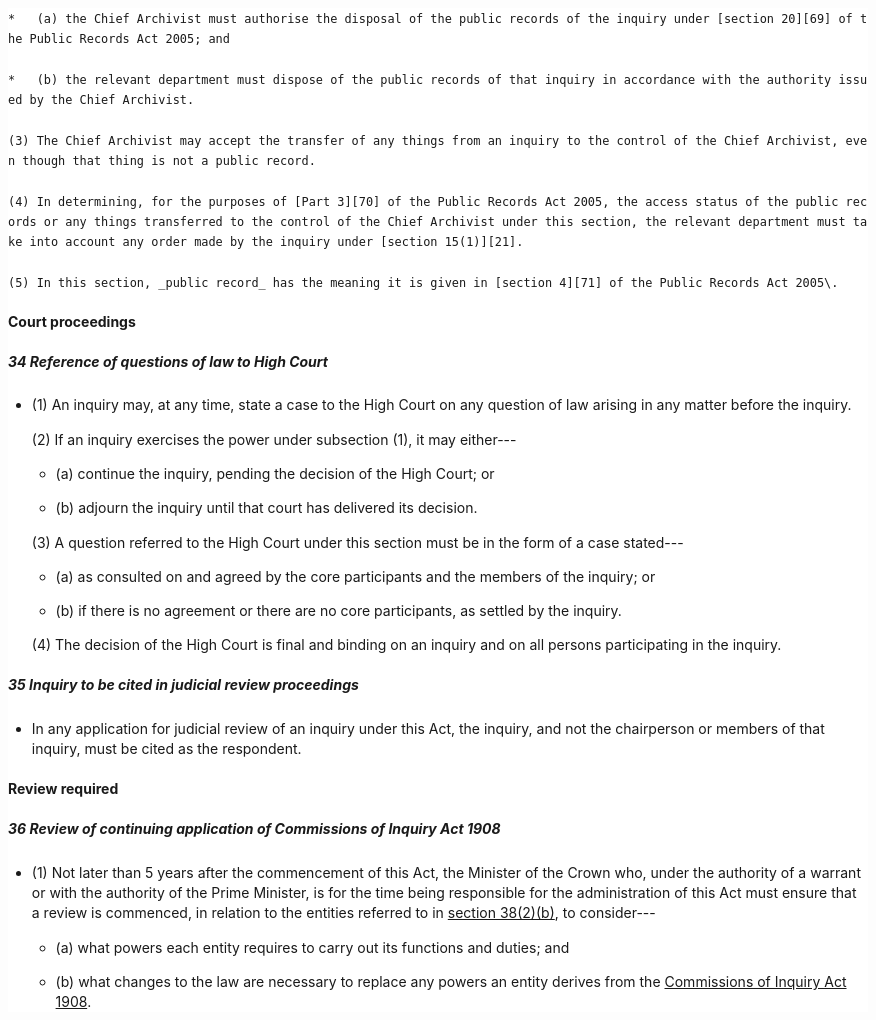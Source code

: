     *   (a) the Chief Archivist must authorise the disposal of the public records of the inquiry under [section 20][69] of the Public Records Act 2005; and
    
    *   (b) the relevant department must dispose of the public records of that inquiry in accordance with the authority issued by the Chief Archivist.
    
    (3) The Chief Archivist may accept the transfer of any things from an inquiry to the control of the Chief Archivist, even though that thing is not a public record.
    
    (4) In determining, for the purposes of [Part 3][70] of the Public Records Act 2005, the access status of the public records or any things transferred to the control of the Chief Archivist under this section, the relevant department must take into account any order made by the inquiry under [section 15(1)][21].
    
    (5) In this section, _public record_ has the meaning it is given in [section 4][71] of the Public Records Act 2005\.

#### Court proceedings

##### 34 Reference of questions of law to High Court
    
*   (1) An inquiry may, at any time, state a case to the High Court on any question of law arising in any matter before the inquiry. 
    
    (2) If an inquiry exercises the power under subsection (1), it may either---
        
    *   (a) continue the inquiry, pending the decision of the High Court; or
    
    *   (b) adjourn the inquiry until that court has delivered its decision. 
    
    (3) A question referred to the High Court under this section must be in the form of a case stated--- 
        
    *   (a) as consulted on and agreed by the core participants and the members of the inquiry; or
    
    *   (b) if there is no agreement or there are no core participants, as settled by the inquiry.
    
    (4) The decision of the High Court is final and binding on an inquiry and on all persons participating in the inquiry. 

##### 35 Inquiry to be cited in judicial review proceedings
    
*   In any application for judicial review of an inquiry under this Act, the inquiry, and not the chairperson or members of that inquiry, must be cited as the respondent.

#### Review required

##### 36 Review of continuing application of Commissions of Inquiry Act 1908
    
*   (1) Not later than 5 years after the commencement of this Act, the Minister of the Crown who, under the authority of a warrant or with the authority of the Prime Minister, is for the time being responsible for the administration of this Act must ensure that a review is commenced, in relation to the entities referred to in [section 38(2)(b)][58], to consider---
        
    *   (a) what powers each entity requires to carry out its functions and duties; and
    
    *   (b) what changes to the law are necessary to replace any powers an entity derives from the [Commissions of Inquiry Act 1908][64].
    

[0]: http://www.legislation.govt.nz/act/public/2013/0060/latest/whole.html#DLM1566109
[1]: http://www.legislation.govt.nz/act/public/2013/0060/latest/whole.html#DLM1566110
[2]: http://www.legislation.govt.nz/act/public/2013/0060/latest/whole.html#DLM1566111
[3]: http://www.legislation.govt.nz/act/public/2013/0060/latest/whole.html#DLM1566112
[4]: http://www.legislation.govt.nz/act/public/2013/0060/latest/whole.html#DLM1566113
[5]: http://www.legislation.govt.nz/act/public/2013/0060/latest/whole.html#DLM1566134
[6]: http://www.legislation.govt.nz/act/public/2013/0060/latest/whole.html#DLM1566135
[7]: http://www.legislation.govt.nz/act/public/2013/0060/latest/whole.html#DLM1566136
[8]: http://www.legislation.govt.nz/act/public/2013/0060/latest/whole.html#DLM5538906
[9]: http://www.legislation.govt.nz/act/public/2013/0060/latest/whole.html#DLM1566138
[10]: http://www.legislation.govt.nz/act/public/2013/0060/latest/whole.html#DLM1566139
[11]: http://www.legislation.govt.nz/act/public/2013/0060/latest/whole.html#DLM1566140
[12]: http://www.legislation.govt.nz/act/public/2013/0060/latest/whole.html#DLM1566141
[13]: http://www.legislation.govt.nz/act/public/2013/0060/latest/whole.html#DLM1566142
[14]: http://www.legislation.govt.nz/act/public/2013/0060/latest/whole.html#DLM1566143
[15]: http://www.legislation.govt.nz/act/public/2013/0060/latest/whole.html#DLM1566144
[16]: http://www.legislation.govt.nz/act/public/2013/0060/latest/whole.html#DLM1566145
[17]: http://www.legislation.govt.nz/act/public/2013/0060/latest/whole.html#DLM1566146
[18]: http://www.legislation.govt.nz/act/public/2013/0060/latest/whole.html#DLM1566147
[19]: http://www.legislation.govt.nz/act/public/2013/0060/latest/whole.html#DLM1566148
[20]: http://www.legislation.govt.nz/act/public/2013/0060/latest/whole.html#DLM1566149
[21]: http://www.legislation.govt.nz/act/public/2013/0060/latest/whole.html#DLM1566150
[22]: http://www.legislation.govt.nz/act/public/2013/0060/latest/whole.html#DLM1566151
[23]: http://www.legislation.govt.nz/act/public/2013/0060/latest/whole.html#DLM1566153
[24]: http://www.legislation.govt.nz/act/public/2013/0060/latest/whole.html#DLM1566154
[25]: http://www.legislation.govt.nz/act/public/2013/0060/latest/whole.html#DLM1566155
[26]: http://www.legislation.govt.nz/act/public/2013/0060/latest/whole.html#DLM1566156
[27]: http://www.legislation.govt.nz/act/public/2013/0060/latest/whole.html#DLM1566158
[28]: http://www.legislation.govt.nz/act/public/2013/0060/latest/whole.html#DLM1566159
[29]: http://www.legislation.govt.nz/act/public/2013/0060/latest/whole.html#DLM1566160
[30]: http://www.legislation.govt.nz/act/public/2013/0060/latest/whole.html#DLM1566161
[31]: http://www.legislation.govt.nz/act/public/2013/0060/latest/whole.html#DLM1566162
[32]: http://www.legislation.govt.nz/act/public/2013/0060/latest/whole.html#DLM1566163
[33]: http://www.legislation.govt.nz/act/public/2013/0060/latest/whole.html#DLM1566164
[34]: http://www.legislation.govt.nz/act/public/2013/0060/latest/whole.html#DLM1566165
[35]: http://www.legislation.govt.nz/act/public/2013/0060/latest/whole.html#DLM1566166
[36]: http://www.legislation.govt.nz/act/public/2013/0060/latest/whole.html#DLM1566167
[37]: http://www.legislation.govt.nz/act/public/2013/0060/latest/whole.html#DLM1566168
[38]: http://www.legislation.govt.nz/act/public/2013/0060/latest/whole.html#DLM1566169
[39]: http://www.legislation.govt.nz/act/public/2013/0060/latest/whole.html#DLM1566170
[40]: http://www.legislation.govt.nz/act/public/2013/0060/latest/whole.html#DLM1566171
[41]: http://www.legislation.govt.nz/act/public/2013/0060/latest/whole.html#DLM1566172
[42]: http://www.legislation.govt.nz/act/public/2013/0060/latest/whole.html#DLM1566173
[43]: http://www.legislation.govt.nz/act/public/2013/0060/latest/whole.html#DLM1566174
[44]: http://www.legislation.govt.nz/act/public/2013/0060/latest/whole.html#DLM1566175
[45]: http://www.legislation.govt.nz/act/public/2013/0060/latest/whole.html#DLM1566176
[46]: http://www.legislation.govt.nz/act/public/2013/0060/latest/whole.html#DLM1566177
[47]: http://www.legislation.govt.nz/act/public/2013/0060/latest/whole.html#DLM1566178
[48]: http://www.legislation.govt.nz/act/public/2013/0060/latest/whole.html#DLM1566179
[49]: http://www.legislation.govt.nz/act/public/2013/0060/latest/whole.html#DLM1566180
[50]: http://www.legislation.govt.nz/act/public/2013/0060/latest/whole.html#DLM2555201
[51]: http://www.legislation.govt.nz/act/public/2013/0060/latest/whole.html#DLM1566182
[52]: http://www.legislation.govt.nz/act/public/2013/0060/latest/whole.html#DLM1566183
[53]: http://www.legislation.govt.nz/act/public/2013/0060/latest/whole.html#DLM1566184
[54]: http://www.legislation.govt.nz/act/public/2013/0060/latest/whole.html#DLM1566185
[55]: http://www.legislation.govt.nz/act/public/2013/0060/latest/whole.html#DLM1566186
[56]: http://www.legislation.govt.nz/act/public/2013/0060/latest/whole.html#DLM1566187
[57]: http://www.legislation.govt.nz/act/public/2013/0060/latest/whole.html#DLM1566188
[58]: http://www.legislation.govt.nz/act/public/2013/0060/latest/whole.html#DLM1566189
[59]: http://www.legislation.govt.nz/act/public/2013/0060/latest/whole.html#DLM1566190
[60]: http://www.legislation.govt.nz/act/public/2013/0060/latest/whole.html#DLM1566191
[61]: http://www.legislation.govt.nz/act/public/2013/0060/latest/whole.html#DLM1566193
[62]: http://www.legislation.govt.nz/act/public/2013/0060/latest/link.aspx?id=DLM139140
[63]: http://www.legislation.govt.nz/act/public/2013/0060/latest/link.aspx?id=DLM139193
[64]: http://www.legislation.govt.nz/act/public/2013/0060/latest/link.aspx?id=DLM139130
[65]: http://www.legislation.govt.nz/act/public/2013/0060/latest/link.aspx?id=DLM393471
[66]: http://www.legislation.govt.nz/act/public/2013/0060/latest/link.aspx?id=DLM393646
[67]: http://www.legislation.govt.nz/act/public/2013/0060/latest/link.aspx?id=DLM64784
[68]: http://www.legislation.govt.nz/act/public/2013/0060/latest/link.aspx?id=DLM345528
[69]: http://www.legislation.govt.nz/act/public/2013/0060/latest/link.aspx?id=DLM345735
[70]: http://www.legislation.govt.nz/act/public/2013/0060/latest/link.aspx?id=DLM345769
[71]: http://www.legislation.govt.nz/act/public/2013/0060/latest/link.aspx?id=DLM345537
[72]: http://www.legislation.govt.nz/act/public/2013/0060/latest/link.aspx?id=DLM157430
[73]: http://www.legislation.govt.nz/act/public/2013/0060/latest/link.aspx?id=DLM142490
[74]: http://www.legislation.govt.nz/act/public/2013/0060/latest/link.aspx?id=DLM309991
[75]: http://www.legislation.govt.nz/act/public/2013/0060/latest/link.aspx?id=DLM2860192
[76]: http://www.legislation.govt.nz/act/public/2013/0060/latest/link.aspx?id=DLM337504
[77]: http://www.legislation.govt.nz/act/public/2013/0060/latest/link.aspx?id=DLM99748
[78]: http://www.legislation.govt.nz/act/public/2013/0060/latest/link.aspx?id=DLM3956207
[79]: http://www.legislation.govt.nz/act/public/2013/0060/latest/link.aspx?id=DLM434075
[80]: http://www.legislation.govt.nz/act/public/2013/0060/latest/link.aspx?id=DLM397965
[81]: http://www.legislation.govt.nz/act/public/2013/0060/latest/link.aspx?id=DLM398660
[82]: http://www.legislation.govt.nz/act/public/2013/0060/latest/link.aspx?id=DLM443572
[83]: http://www.legislation.govt.nz/act/public/2013/0060/latest/link.aspx?id=DLM443612
[84]: http://www.legislation.govt.nz/act/public/2013/0060/latest/link.aspx?id=DLM209716
[85]: http://www.legislation.govt.nz/act/public/2013/0060/latest/link.aspx?id=DLM209287
[86]: http://www.legislation.govt.nz/act/public/2013/0060/latest/link.aspx?id=DLM382987
[87]: http://www.legislation.govt.nz/act/public/2013/0060/latest/link.aspx?id=DLM384400
[88]: http://www.legislation.govt.nz/act/public/2013/0060/latest/link.aspx?id=DLM308459
[89]: http://www.legislation.govt.nz/act/public/2013/0060/latest/link.aspx?id=DLM279297
[90]: http://www.legislation.govt.nz/act/public/2013/0060/latest/link.aspx?id=DLM126296
[91]: http://www.legislation.govt.nz/act/public/2013/0060/latest/link.aspx?id=DLM225939
[92]: http://www.legislation.govt.nz/act/public/2013/0060/latest/link.aspx?id=DLM293709
[93]: http://www.legislation.govt.nz/act/public/2013/0060/latest/link.aspx?id=DLM166857
[94]: http://www.legislation.govt.nz/act/public/2013/0060/latest/link.aspx?id=DLM167323
[95]: http://www.legislation.govt.nz/act/public/2013/0060/latest/link.aspx?id=DLM180306
[96]: http://www.legislation.govt.nz/act/public/2013/0060/latest/link.aspx?id=DLM195323
[97]: http://www.legislation.govt.nz/act/public/2013/0060/latest/link.aspx?id=DLM249284
[98]: http://www.legislation.govt.nz/act/public/2013/0060/latest/link.aspx?id=DLM365764
[99]: http://www.legislation.govt.nz/act/public/2013/0060/latest/link.aspx?id=DLM3142817
[100]: http://www.legislation.govt.nz/act/public/2013/0060/latest/link.aspx?id=DLM171846
[101]: http://www.legislation.govt.nz/act/public/2013/0060/latest/link.aspx?id=DLM175623
[102]: http://www.legislation.govt.nz/act/public/2013/0060/latest/link.aspx?id=DLM290438
[103]: http://www.legislation.govt.nz/act/public/2013/0060/latest/link.aspx?id=DLM335738
[104]: http://www.legislation.govt.nz/act/public/2013/0060/latest/link.aspx?id=DLM337295
[105]: http://www.legislation.govt.nz/act/public/2013/0060/latest/link.aspx?id=DLM339541
[106]: http://www.legislation.govt.nz/act/public/2013/0060/latest/link.aspx?id=DLM263841
[107]: http://www.legislation.govt.nz/act/public/2013/0060/latest/link.aspx?id=DLM263870
[108]: http://www.legislation.govt.nz/act/public/2013/0060/latest/link.aspx?id=DLM220230
[109]: http://www.legislation.govt.nz/act/public/2013/0060/latest/link.aspx?id=DLM81262
[110]: http://www.legislation.govt.nz/act/public/2013/0060/latest/link.aspx?id=DLM375568
[111]: http://www.legislation.govt.nz/act/public/2013/0060/latest/link.aspx?id=DLM44028
[112]: http://www.legislation.govt.nz/act/public/2013/0060/latest/link.aspx?id=DLM397720
[113]: http://www.legislation.govt.nz/act/public/2013/0060/latest/link.aspx?id=DLM1594624
[114]: http://www.legislation.govt.nz/act/public/2013/0060/latest/link.aspx?id=DLM16199
[115]: http://www.legislation.govt.nz/act/public/2013/0060/latest/link.aspx?id=DLM186190
[116]: http://www.legislation.govt.nz/act/public/2013/0060/latest/link.aspx?id=DLM190016
[117]: http://www.legislation.govt.nz/act/public/2013/0060/latest/link.aspx?id=DLM190051
[118]: http://www.legislation.govt.nz/act/public/2013/0060/latest/link.aspx?id=DLM192945
[119]: http://www.legislation.govt.nz/act/public/2013/0060/latest/link.aspx?id=DLM192969
[120]: http://www.legislation.govt.nz/act/public/2013/0060/latest/link.aspx?id=DLM233079
[121]: http://www.legislation.govt.nz/act/public/2013/0060/latest/link.aspx?id=DLM180322
[122]: http://www.legislation.govt.nz/act/public/2013/0060/latest/link.aspx?id=DLM195387
[123]: http://www.legislation.govt.nz/act/public/2013/0060/latest/link.aspx?id=DLM3339692
[124]: http://www.legislation.govt.nz/act/public/2013/0060/latest/link.aspx?id=DLM166132
[125]: http://www.legislation.govt.nz/act/public/2013/0060/latest/link.aspx?id=DLM305193
[126]: http://www.legislation.govt.nz/act/public/2013/0060/latest/link.aspx?id=DLM125326
[127]: http://www.legislation.govt.nz/act/public/2013/0060/latest/link.aspx?id=DLM361015
[128]: http://www.legislation.govt.nz/act/public/2013/0060/latest/link.aspx?id=DLM231045
[129]: http://www.legislation.govt.nz/act/public/2013/0060/latest/link.aspx?id=DLM240839
[130]: http://www.legislation.govt.nz/act/public/2013/0060/latest/link.aspx?id=DLM129500
[131]: http://www.legislation.govt.nz/act/public/2013/0060/latest/link.aspx?id=DLM129502
[132]: http://www.legislation.govt.nz/act/public/2013/0060/latest/link.aspx?id=DLM207688
[133]: http://www.legislation.govt.nz/act/public/2013/0060/latest/link.aspx?id=DLM207698
[134]: http://www.legislation.govt.nz/act/public/2013/0060/latest/link.aspx?id=DLM347487
[135]: http://www.legislation.govt.nz/act/public/2013/0060/latest/link.aspx?id=DLM117353
[136]: http://www.legislation.govt.nz/act/public/2013/0060/latest/link.aspx?id=DLM221818
[137]: http://www.legislation.govt.nz/act/public/2013/0060/latest/link.aspx?id=DLM435886
[138]: http://www.legislation.govt.nz/act/public/2013/0060/latest/link.aspx?id=DLM364295
[139]: http://www.legislation.govt.nz/act/public/2013/0060/latest/link.aspx?id=DLM284713
[140]: http://www.legislation.govt.nz/act/public/2013/0060/latest/link.aspx?id=DLM345633
[141]: http://www.legislation.govt.nz/act/public/2013/0060/latest/link.aspx?id=DLM345939
[142]: http://www.legislation.govt.nz/act/public/2013/0060/latest/link.aspx?id=DLM377056
[143]: http://www.legislation.govt.nz/act/public/2013/0060/latest/link.aspx?id=DLM377069
[144]: http://www.legislation.govt.nz/act/public/2013/0060/latest/link.aspx?id=DLM203311
[145]: http://www.legislation.govt.nz/act/public/2013/0060/latest/link.aspx?id=DLM203835
[146]: http://www.legislation.govt.nz/act/public/2013/0060/latest/link.aspx?id=DLM203862
[147]: http://www.legislation.govt.nz/act/public/2013/0060/latest/link.aspx?id=DLM124115
[148]: http://www.legislation.govt.nz/act/public/2013/0060/latest/link.aspx?id=DLM80050
[149]: http://www.legislation.govt.nz/act/public/2013/0060/latest/link.aspx?id=DLM4587070
[150]: http://www.legislation.govt.nz/act/public/2013/0060/latest/link.aspx?id=DLM372753
[151]: http://www.legislation.govt.nz/act/public/2013/0060/latest/link.aspx?id=DLM372761
[152]: http://www.legislation.govt.nz/act/public/2013/0060/latest/link.aspx?id=DLM64790
[153]: http://www.legislation.govt.nz/act/public/2013/0060/latest/link.aspx?id=DLM296638
[154]: http://www.legislation.govt.nz/act/public/2013/0060/latest/link.aspx?id=DLM296645
[155]: http://www.legislation.govt.nz/act/public/2013/0060/latest/link.aspx?id=DLM297420
[156]: http://www.legislation.govt.nz/act/public/2013/0060/latest/link.aspx?id=DLM219710
[157]: http://www.legislation.govt.nz/act/public/2013/0060/latest/link.aspx?id=DLM221853